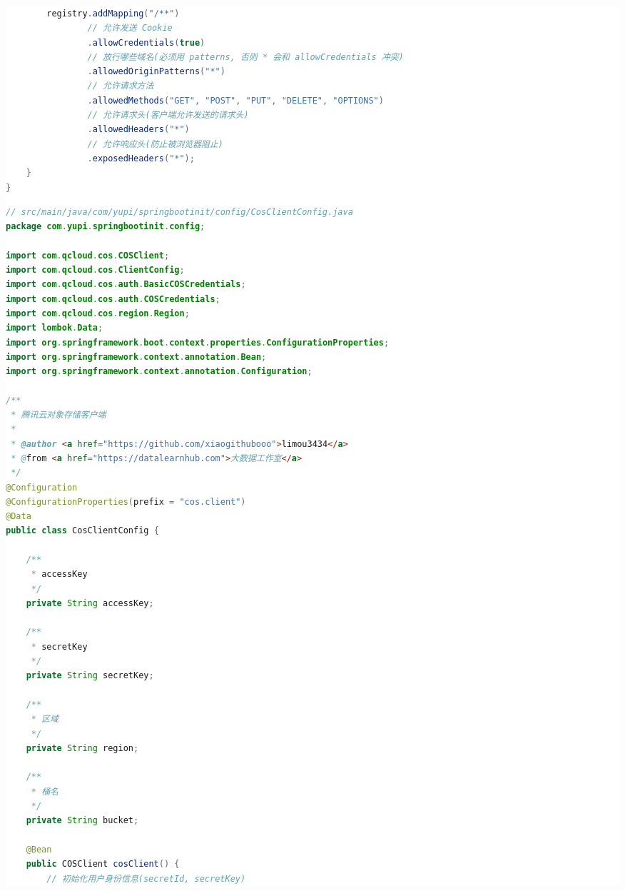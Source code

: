 ```java
        registry.addMapping("/**")
                // 允许发送 Cookie
                .allowCredentials(true)
                // 放行哪些域名(必须用 patterns, 否则 * 会和 allowCredentials 冲突)
                .allowedOriginPatterns("*")
                // 允许请求方法
                .allowedMethods("GET", "POST", "PUT", "DELETE", "OPTIONS")
                // 允许请求头(客户端允许发送的请求头)
                .allowedHeaders("*")
                // 允许响应头(防止被浏览器阻止)
                .exposedHeaders("*");
    }
}

```

```java
// src/main/java/com/yupi/springbootinit/config/CosClientConfig.java
package com.yupi.springbootinit.config;

import com.qcloud.cos.COSClient;
import com.qcloud.cos.ClientConfig;
import com.qcloud.cos.auth.BasicCOSCredentials;
import com.qcloud.cos.auth.COSCredentials;
import com.qcloud.cos.region.Region;
import lombok.Data;
import org.springframework.boot.context.properties.ConfigurationProperties;
import org.springframework.context.annotation.Bean;
import org.springframework.context.annotation.Configuration;

/**
 * 腾讯云对象存储客户端
 *
 * @author <a href="https://github.com/xiaogithubooo">limou3434</a>
 * @from <a href="https://datalearnhub.com">大数据工作室</a>
 */
@Configuration
@ConfigurationProperties(prefix = "cos.client")
@Data
public class CosClientConfig {

    /**
     * accessKey
     */
    private String accessKey;

    /**
     * secretKey
     */
    private String secretKey;

    /**
     * 区域
     */
    private String region;

    /**
     * 桶名
     */
    private String bucket;

    @Bean
    public COSClient cosClient() {
        // 初始化用户身份信息(secretId, secretKey)
```